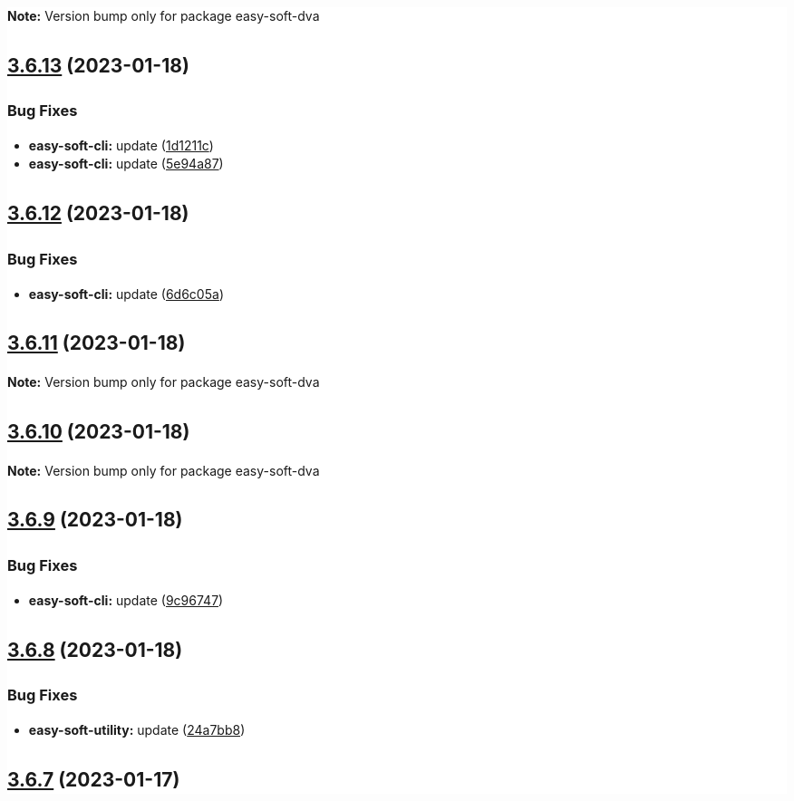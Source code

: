 **Note:** Version bump only for package easy-soft-dva

## [3.6.13](https://github.com/kityandhero/easy-soft/compare/easy-soft-dva@3.6.12...easy-soft-dva@3.6.13) (2023-01-18)

### Bug Fixes

- **easy-soft-cli:** update ([1d1211c](https://github.com/kityandhero/easy-soft/commit/1d1211cd384ec4ec993f51e07ff2d8bf9a616a7c))
- **easy-soft-cli:** update ([5e94a87](https://github.com/kityandhero/easy-soft/commit/5e94a87d29083639cf5c15044478005fc1ac07da))

## [3.6.12](https://github.com/kityandhero/easy-soft/compare/easy-soft-dva@3.6.11...easy-soft-dva@3.6.12) (2023-01-18)

### Bug Fixes

- **easy-soft-cli:** update ([6d6c05a](https://github.com/kityandhero/easy-soft/commit/6d6c05a69cd4450a4e1dc49ac3b708a20f42781b))

## [3.6.11](https://github.com/kityandhero/easy-soft/compare/easy-soft-dva@3.6.10...easy-soft-dva@3.6.11) (2023-01-18)

**Note:** Version bump only for package easy-soft-dva

## [3.6.10](https://github.com/kityandhero/easy-soft/compare/easy-soft-dva@3.6.9...easy-soft-dva@3.6.10) (2023-01-18)

**Note:** Version bump only for package easy-soft-dva

## [3.6.9](https://github.com/kityandhero/easy-soft/compare/easy-soft-dva@3.6.8...easy-soft-dva@3.6.9) (2023-01-18)

### Bug Fixes

- **easy-soft-cli:** update ([9c96747](https://github.com/kityandhero/easy-soft/commit/9c967476e6af72bd61aed67cb739dc4e2bf0a05f))

## [3.6.8](https://github.com/kityandhero/easy-soft/compare/easy-soft-dva@3.6.7...easy-soft-dva@3.6.8) (2023-01-18)

### Bug Fixes

- **easy-soft-utility:** update ([24a7bb8](https://github.com/kityandhero/easy-soft/commit/24a7bb8d580d7b632be0c686bd804fafeb1fcf1c))

## [3.6.7](https://github.com/kityandhero/easy-soft/compare/easy-soft-dva@3.6.6...easy-soft-dva@3.6.7) (2023-01-17)
